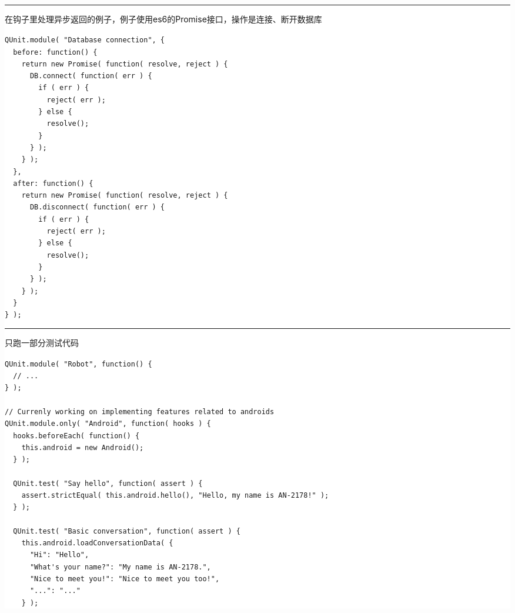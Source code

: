 
----------

在钩子里处理异步返回的例子，例子使用es6的Promise接口，操作是连接、断开数据库

    QUnit.module( "Database connection", {
      before: function() {
        return new Promise( function( resolve, reject ) {
          DB.connect( function( err ) {
            if ( err ) {
              reject( err );
            } else {
              resolve();
            }
          } );
        } );
      },
      after: function() {
        return new Promise( function( resolve, reject ) {
          DB.disconnect( function( err ) {
            if ( err ) {
              reject( err );
            } else {
              resolve();
            }
          } );
        } );
      }
    } );
    


----------

只跑一部分测试代码

    QUnit.module( "Robot", function() {
      // ...
    } );
    
    // Currenly working on implementing features related to androids
    QUnit.module.only( "Android", function( hooks ) {
      hooks.beforeEach( function() {
        this.android = new Android();
      } );
    
      QUnit.test( "Say hello", function( assert ) {
        assert.strictEqual( this.android.hello(), "Hello, my name is AN-2178!" );
      } );
    
      QUnit.test( "Basic conversation", function( assert ) {
        this.android.loadConversationData( {
          "Hi": "Hello",
          "What's your name?": "My name is AN-2178.",
          "Nice to meet you!": "Nice to meet you too!",
          "...": "..."
        } );
    